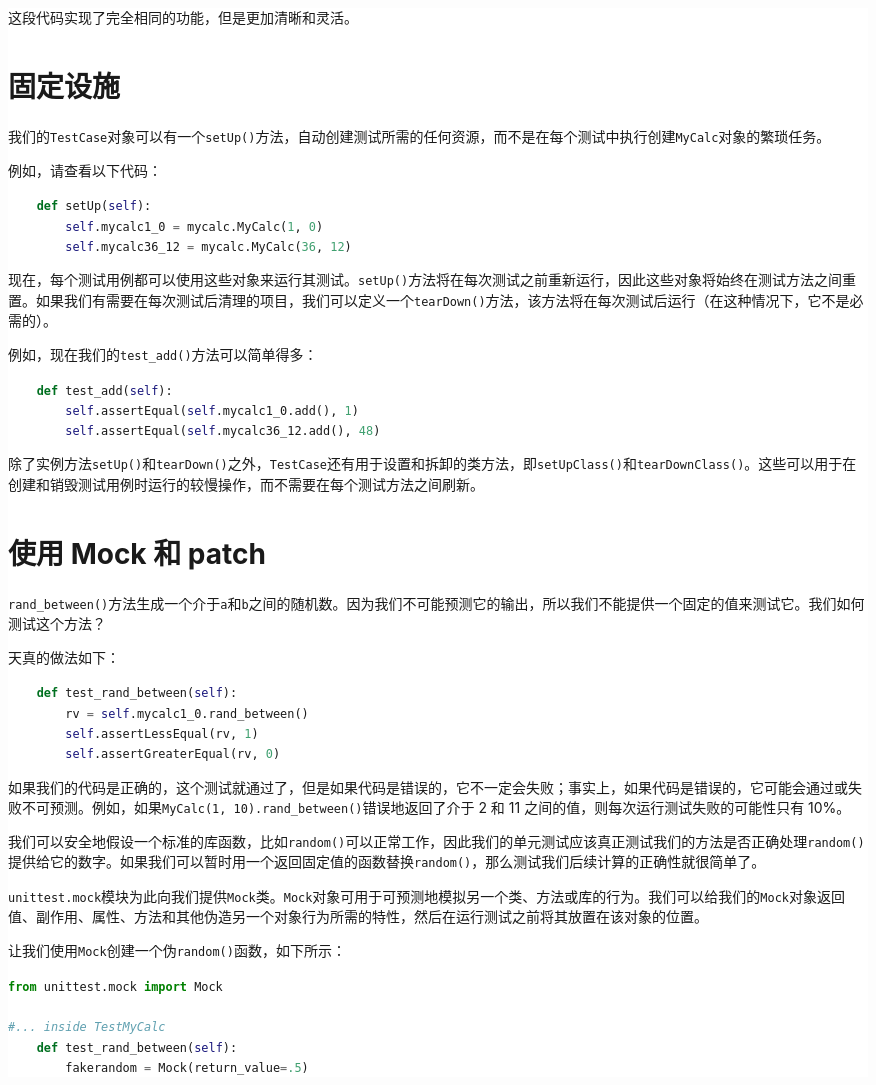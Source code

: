 这段代码实现了完全相同的功能，但是更加清晰和灵活。

# 固定设施

我们的`TestCase`对象可以有一个`setUp()`方法，自动创建测试所需的任何资源，而不是在每个测试中执行创建`MyCalc`对象的繁琐任务。

例如，请查看以下代码：

```py
    def setUp(self):
        self.mycalc1_0 = mycalc.MyCalc(1, 0)
        self.mycalc36_12 = mycalc.MyCalc(36, 12)
```

现在，每个测试用例都可以使用这些对象来运行其测试。`setUp()`方法将在每次测试之前重新运行，因此这些对象将始终在测试方法之间重置。如果我们有需要在每次测试后清理的项目，我们可以定义一个`tearDown()`方法，该方法将在每次测试后运行（在这种情况下，它不是必需的）。

例如，现在我们的`test_add()`方法可以简单得多：

```py
    def test_add(self):
        self.assertEqual(self.mycalc1_0.add(), 1)
        self.assertEqual(self.mycalc36_12.add(), 48)
```

除了实例方法`setUp()`和`tearDown()`之外，`TestCase`还有用于设置和拆卸的类方法，即`setUpClass()`和`tearDownClass()`。这些可以用于在创建和销毁测试用例时运行的较慢操作，而不需要在每个测试方法之间刷新。

# 使用 Mock 和 patch

`rand_between()`方法生成一个介于`a`和`b`之间的随机数。因为我们不可能预测它的输出，所以我们不能提供一个固定的值来测试它。我们如何测试这个方法？

天真的做法如下：

```py
    def test_rand_between(self):
        rv = self.mycalc1_0.rand_between()
        self.assertLessEqual(rv, 1)
        self.assertGreaterEqual(rv, 0)
```

如果我们的代码是正确的，这个测试就通过了，但是如果代码是错误的，它不一定会失败；事实上，如果代码是错误的，它可能会通过或失败不可预测。例如，如果`MyCalc(1, 10).rand_between()`错误地返回了介于 2 和 11 之间的值，则每次运行测试失败的可能性只有 10%。

我们可以安全地假设一个标准的库函数，比如`random()`可以正常工作，因此我们的单元测试应该真正测试我们的方法是否正确处理`random()`提供给它的数字。如果我们可以暂时用一个返回固定值的函数替换`random()`，那么测试我们后续计算的正确性就很简单了。

`unittest.mock`模块为此向我们提供`Mock`类。`Mock`对象可用于可预测地模拟另一个类、方法或库的行为。我们可以给我们的`Mock`对象返回值、副作用、属性、方法和其他伪造另一个对象行为所需的特性，然后在运行测试之前将其放置在该对象的位置。

让我们使用`Mock`创建一个伪`random()`函数，如下所示：

```py
from unittest.mock import Mock

#... inside TestMyCalc
    def test_rand_between(self):
        fakerandom = Mock(return_value=.5)
```
